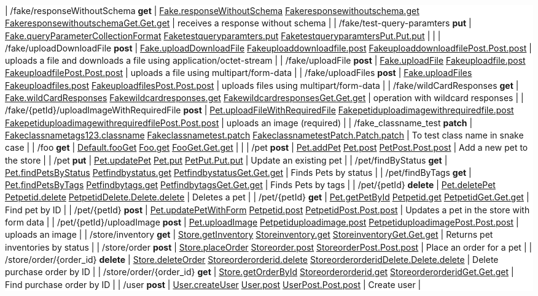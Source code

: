 | /fake/responseWithoutSchema **get** | [Fake.responseWithoutSchema](docs/apis/tags/Fake.md#responsewithoutschema)  [Fakeresponsewithoutschema.get](docs/apis/paths/Fakeresponsewithoutschema.md#get) [FakeresponsewithoutschemaGet.Get.get](docs/paths/fakeresponsewithoutschema/FakeresponsewithoutschemaGet.md#get) | receives a response without schema |
| /fake/test-query-paramters **put** | [Fake.queryParameterCollectionFormat](docs/apis/tags/Fake.md#queryparametercollectionformat)  [Faketestqueryparamters.put](docs/apis/paths/Faketestqueryparamters.md#put) [FaketestqueryparamtersPut.Put.put](docs/paths/faketestqueryparamters/FaketestqueryparamtersPut.md#put) | |
| /fake/uploadDownloadFile **post** | [Fake.uploadDownloadFile](docs/apis/tags/Fake.md#uploaddownloadfile)  [Fakeuploaddownloadfile.post](docs/apis/paths/Fakeuploaddownloadfile.md#post) [FakeuploaddownloadfilePost.Post.post](docs/paths/fakeuploaddownloadfile/FakeuploaddownloadfilePost.md#post) | uploads a file and downloads a file using application/octet-stream |
| /fake/uploadFile **post** | [Fake.uploadFile](docs/apis/tags/Fake.md#uploadfile)  [Fakeuploadfile.post](docs/apis/paths/Fakeuploadfile.md#post) [FakeuploadfilePost.Post.post](docs/paths/fakeuploadfile/FakeuploadfilePost.md#post) | uploads a file using multipart/form-data |
| /fake/uploadFiles **post** | [Fake.uploadFiles](docs/apis/tags/Fake.md#uploadfiles)  [Fakeuploadfiles.post](docs/apis/paths/Fakeuploadfiles.md#post) [FakeuploadfilesPost.Post.post](docs/paths/fakeuploadfiles/FakeuploadfilesPost.md#post) | uploads files using multipart/form-data |
| /fake/wildCardResponses **get** | [Fake.wildCardResponses](docs/apis/tags/Fake.md#wildcardresponses)  [Fakewildcardresponses.get](docs/apis/paths/Fakewildcardresponses.md#get) [FakewildcardresponsesGet.Get.get](docs/paths/fakewildcardresponses/FakewildcardresponsesGet.md#get) | operation with wildcard responses |
| /fake/{petId}/uploadImageWithRequiredFile **post** | [Pet.uploadFileWithRequiredFile](docs/apis/tags/Pet.md#uploadfilewithrequiredfile)  [Fakepetiduploadimagewithrequiredfile.post](docs/apis/paths/Fakepetiduploadimagewithrequiredfile.md#post) [FakepetiduploadimagewithrequiredfilePost.Post.post](docs/paths/fakepetiduploadimagewithrequiredfile/FakepetiduploadimagewithrequiredfilePost.md#post) | uploads an image (required) |
| /fake_classname_test **patch** | [Fakeclassnametags123.classname](docs/apis/tags/Fakeclassnametags123.md#classname)  [Fakeclassnametest.patch](docs/apis/paths/Fakeclassnametest.md#patch) [FakeclassnametestPatch.Patch.patch](docs/paths/fakeclassnametest/FakeclassnametestPatch.md#patch) | To test class name in snake case |
| /foo **get** | [Default.fooGet](docs/apis/tags/Default.md#fooget)  [Foo.get](docs/apis/paths/Foo.md#get) [FooGet.Get.get](docs/paths/foo/FooGet.md#get) | |
| /pet **post** | [Pet.addPet](docs/apis/tags/Pet.md#addpet)  [Pet.post](docs/apis/paths/Pet.md#post) [PetPost.Post.post](docs/paths/pet/PetPost.md#post) | Add a new pet to the store |
| /pet **put** | [Pet.updatePet](docs/apis/tags/Pet.md#updatepet)  [Pet.put](docs/apis/paths/Pet.md#put) [PetPut.Put.put](docs/paths/pet/PetPut.md#put) | Update an existing pet |
| /pet/findByStatus **get** | [Pet.findPetsByStatus](docs/apis/tags/Pet.md#findpetsbystatus)  [Petfindbystatus.get](docs/apis/paths/Petfindbystatus.md#get) [PetfindbystatusGet.Get.get](docs/paths/petfindbystatus/PetfindbystatusGet.md#get) | Finds Pets by status |
| /pet/findByTags **get** | [Pet.findPetsByTags](docs/apis/tags/Pet.md#findpetsbytags)  [Petfindbytags.get](docs/apis/paths/Petfindbytags.md#get) [PetfindbytagsGet.Get.get](docs/paths/petfindbytags/PetfindbytagsGet.md#get) | Finds Pets by tags |
| /pet/{petId} **delete** | [Pet.deletePet](docs/apis/tags/Pet.md#deletepet)  [Petpetid.delete](docs/apis/paths/Petpetid.md#delete) [PetpetidDelete.Delete.delete](docs/paths/petpetid/PetpetidDelete.md#delete) | Deletes a pet |
| /pet/{petId} **get** | [Pet.getPetById](docs/apis/tags/Pet.md#getpetbyid)  [Petpetid.get](docs/apis/paths/Petpetid.md#get) [PetpetidGet.Get.get](docs/paths/petpetid/PetpetidGet.md#get) | Find pet by ID |
| /pet/{petId} **post** | [Pet.updatePetWithForm](docs/apis/tags/Pet.md#updatepetwithform)  [Petpetid.post](docs/apis/paths/Petpetid.md#post) [PetpetidPost.Post.post](docs/paths/petpetid/PetpetidPost.md#post) | Updates a pet in the store with form data |
| /pet/{petId}/uploadImage **post** | [Pet.uploadImage](docs/apis/tags/Pet.md#uploadimage)  [Petpetiduploadimage.post](docs/apis/paths/Petpetiduploadimage.md#post) [PetpetiduploadimagePost.Post.post](docs/paths/petpetiduploadimage/PetpetiduploadimagePost.md#post) | uploads an image |
| /store/inventory **get** | [Store.getInventory](docs/apis/tags/Store.md#getinventory)  [Storeinventory.get](docs/apis/paths/Storeinventory.md#get) [StoreinventoryGet.Get.get](docs/paths/storeinventory/StoreinventoryGet.md#get) | Returns pet inventories by status |
| /store/order **post** | [Store.placeOrder](docs/apis/tags/Store.md#placeorder)  [Storeorder.post](docs/apis/paths/Storeorder.md#post) [StoreorderPost.Post.post](docs/paths/storeorder/StoreorderPost.md#post) | Place an order for a pet |
| /store/order/{order_id} **delete** | [Store.deleteOrder](docs/apis/tags/Store.md#deleteorder)  [Storeorderorderid.delete](docs/apis/paths/Storeorderorderid.md#delete) [StoreorderorderidDelete.Delete.delete](docs/paths/storeorderorderid/StoreorderorderidDelete.md#delete) | Delete purchase order by ID |
| /store/order/{order_id} **get** | [Store.getOrderById](docs/apis/tags/Store.md#getorderbyid)  [Storeorderorderid.get](docs/apis/paths/Storeorderorderid.md#get) [StoreorderorderidGet.Get.get](docs/paths/storeorderorderid/StoreorderorderidGet.md#get) | Find purchase order by ID |
| /user **post** | [User.createUser](docs/apis/tags/User.md#createuser)  [User.post](docs/apis/paths/User.md#post) [UserPost.Post.post](docs/paths/user/UserPost.md#post) | Create user |
